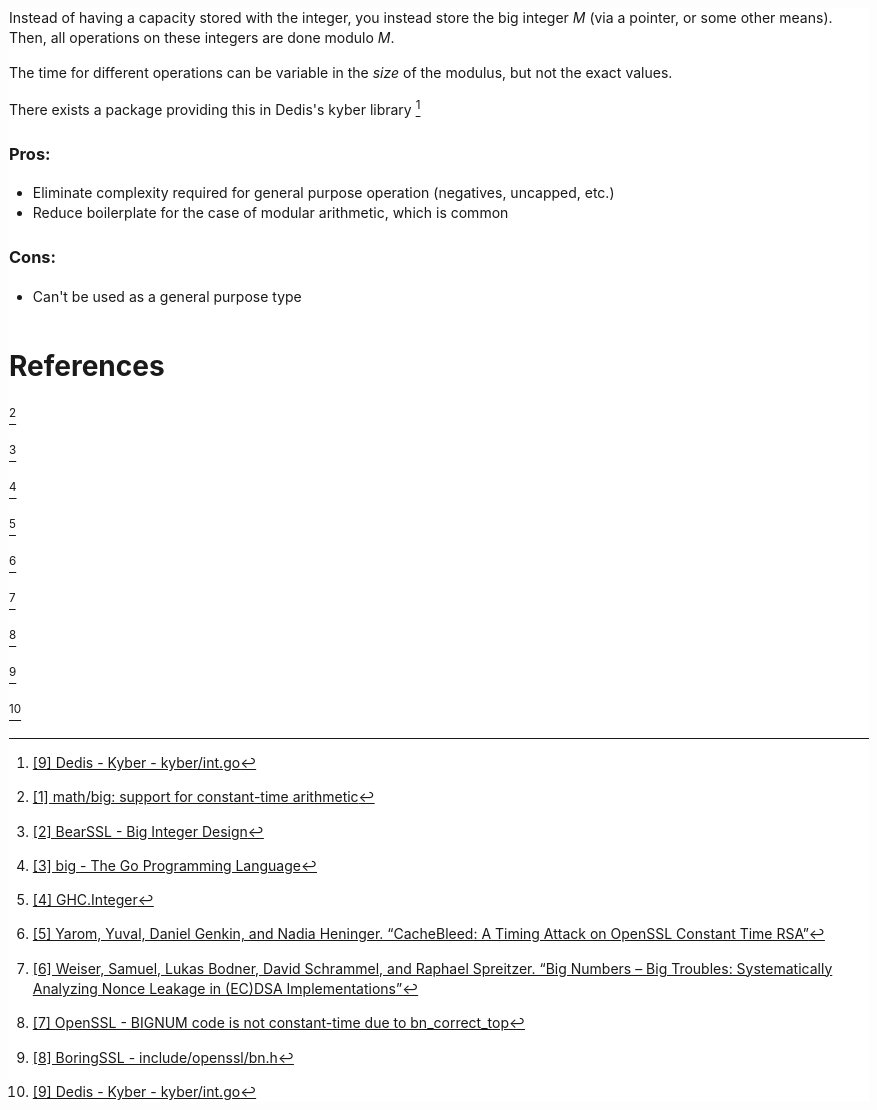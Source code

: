Instead of having a capacity stored with the integer, you instead
store the big integer $M$ (via a pointer, or some other means).
Then, all operations on these integers are done modulo $M$.

The time for different operations can be variable in the *size*
of the modulus, but not the exact values.

There exists a package providing this
in Dedis's kyber library [^9]

### Pros:

- Eliminate complexity required for general purpose operation (negatives, uncapped, etc.)
- Reduce boilerplate for the case of modular arithmetic, which is common

### Cons:

- Can't be used as a general purpose type

# References

[^1]

[^2]

[^3]

[^4]

[^5]

[^6]

[^7]

[^8]

[^9]

[^1]: [[1] math/big: support for constant-time arithmetic](https://github.com/golang/go/issues/20654)
[^2]: [[2] BearSSL - Big Integer Design](https://www.bearssl.org/bigint.html)
[^3]: [[3] big - The Go Programming Language](https://golang.org/pkg/math/big/)
[^4]: [[4] GHC.Integer](https://hackage.haskell.org/package/integer-gmp-0.5.1.0/docs/GHC-Integer.html)
[^5]: [[5] Yarom, Yuval, Daniel Genkin, and Nadia Heninger. “CacheBleed: A Timing Attack on OpenSSL Constant Time RSA”](https://eprint.iacr.org/2016/224.pdf)
[^6]: [[6] Weiser, Samuel, Lukas Bodner, David Schrammel, and Raphael Spreitzer. “Big Numbers – Big Troubles: Systematically Analyzing Nonce Leakage in (EC)DSA Implementations”](https://www.usenix.org/system/files/sec20-weiser.pdf)
[^7]: [[7] OpenSSL - BIGNUM code is not constant-time due to bn_correct_top](https://github.com/openssl/openssl/issues/6640)
[^8]: [[8] BoringSSL - include/openssl/bn.h](https://boringssl.googlesource.com/boringssl/+/HEAD/include/openssl/bn.h)
[^9]: [[9] Dedis - Kyber - kyber/int.go](https://github.com/dedis/kyber/blob/master/group/mod/int.go)